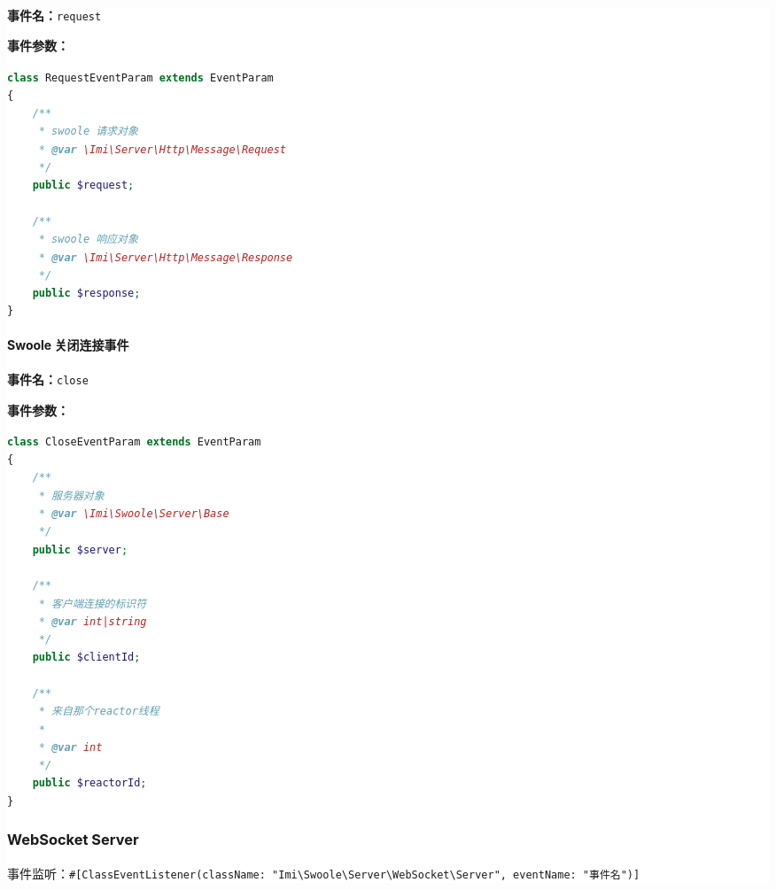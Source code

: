 **事件名：**`request`

**事件参数：**

```php
class RequestEventParam extends EventParam
{
    /**
     * swoole 请求对象
     * @var \Imi\Server\Http\Message\Request
     */
    public $request;

    /**
     * swoole 响应对象
     * @var \Imi\Server\Http\Message\Response
     */
    public $response;
}
```

#### Swoole 关闭连接事件

**事件名：**`close`

**事件参数：**

```php
class CloseEventParam extends EventParam
{
    /**
     * 服务器对象
     * @var \Imi\Swoole\Server\Base
     */
    public $server;

    /**
     * 客户端连接的标识符
     * @var int|string
     */
    public $clientId;

    /**
     * 来自那个reactor线程
     *
     * @var int
     */
    public $reactorId;
}
```

### WebSocket Server

事件监听：`#[ClassEventListener(className: "Imi\Swoole\Server\WebSocket\Server", eventName: "事件名")]`
